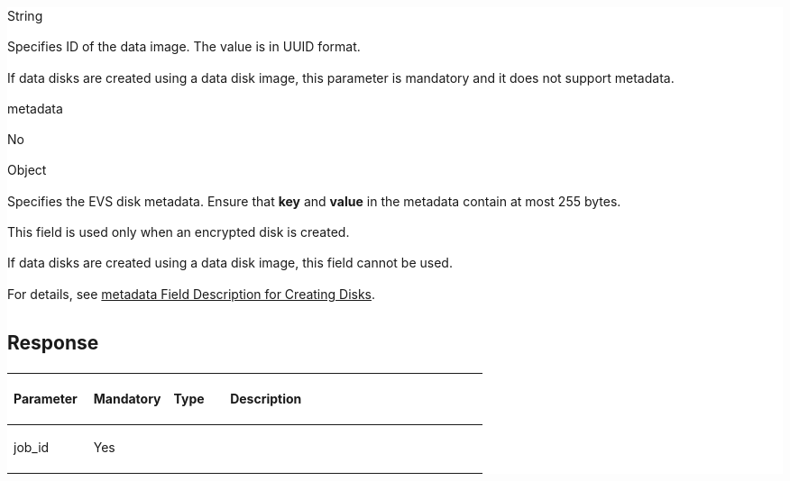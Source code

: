 </td>
<td class="cellrowborder" valign="top" width="12.121212121212121%" headers="mcps1.2.5.1.3 "><p id="p5737494520217"><a name="p5737494520217"></a><a name="p5737494520217"></a>String</p>
</td>
<td class="cellrowborder" valign="top" width="54.545454545454554%" headers="mcps1.2.5.1.4 "><p id="p37344069202225"><a name="p37344069202225"></a><a name="p37344069202225"></a>Specifies ID of the data image. The value is in UUID format.</p>
<p id="p844532810467"><a name="p844532810467"></a><a name="p844532810467"></a>If data disks are created using a data disk image, this parameter is mandatory and it does not support metadata.</p>
</td>
</tr>
<tr id="row17444062585"><td class="cellrowborder" valign="top" width="17.171717171717173%" headers="mcps1.2.5.1.1 "><p id="p164461462581"><a name="p164461462581"></a><a name="p164461462581"></a>metadata</p>
</td>
<td class="cellrowborder" valign="top" width="16.161616161616163%" headers="mcps1.2.5.1.2 "><p id="p174476613587"><a name="p174476613587"></a><a name="p174476613587"></a>No</p>
</td>
<td class="cellrowborder" valign="top" width="12.121212121212121%" headers="mcps1.2.5.1.3 "><p id="p296112276588"><a name="p296112276588"></a><a name="p296112276588"></a>Object</p>
</td>
<td class="cellrowborder" valign="top" width="54.545454545454554%" headers="mcps1.2.5.1.4 "><p id="p544756135816"><a name="p544756135816"></a><a name="p544756135816"></a>Specifies the EVS disk metadata. Ensure that <strong id="b1086810651"><a name="b1086810651"></a><a name="b1086810651"></a>key</strong> and <strong id="b1157636134"><a name="b1157636134"></a><a name="b1157636134"></a>value</strong> in the metadata contain at most 255 bytes.</p>
<p id="p5568103611379"><a name="p5568103611379"></a><a name="p5568103611379"></a>This field is used only when an encrypted disk is created.</p>
<p id="p1815264144920"><a name="p1815264144920"></a><a name="p1815264144920"></a>If data disks are created using a data disk image, this field cannot be used.</p>
<p id="p16970151531615"><a name="p16970151531615"></a><a name="p16970151531615"></a>For details, see <a href="data-structure-for-creating-ecss.md#section1228814491353">metadata Field Description for Creating Disks</a>.</p>
</td>
</tr>
</tbody>
</table>

## Response<a name="section46136113"></a>

<a name="table2824153181913"></a>
<table><thead align="left"><tr id="row11825193111915"><th class="cellrowborder" valign="top" width="16.831683168316832%" id="mcps1.1.5.1.1"><p id="p135632102272"><a name="p135632102272"></a><a name="p135632102272"></a>Parameter</p>
</th>
<th class="cellrowborder" valign="top" width="16.831683168316832%" id="mcps1.1.5.1.2"><p id="p156321002716"><a name="p156321002716"></a><a name="p156321002716"></a>Mandatory</p>
</th>
<th class="cellrowborder" valign="top" width="11.881188118811881%" id="mcps1.1.5.1.3"><p id="p55632010102714"><a name="p55632010102714"></a><a name="p55632010102714"></a>Type</p>
</th>
<th class="cellrowborder" valign="top" width="54.45544554455446%" id="mcps1.1.5.1.4"><p id="p125631410152717"><a name="p125631410152717"></a><a name="p125631410152717"></a>Description</p>
</th>
</tr>
</thead>
<tbody><tr id="row382615381910"><td class="cellrowborder" valign="top" width="16.831683168316832%" headers="mcps1.1.5.1.1 "><p id="p1882713151914"><a name="p1882713151914"></a><a name="p1882713151914"></a>job_id</p>
</td>
<td class="cellrowborder" valign="top" width="16.831683168316832%" headers="mcps1.1.5.1.2 "><p id="p156901318203618"><a name="p156901318203618"></a><a name="p156901318203618"></a>Yes</p>
</td>
